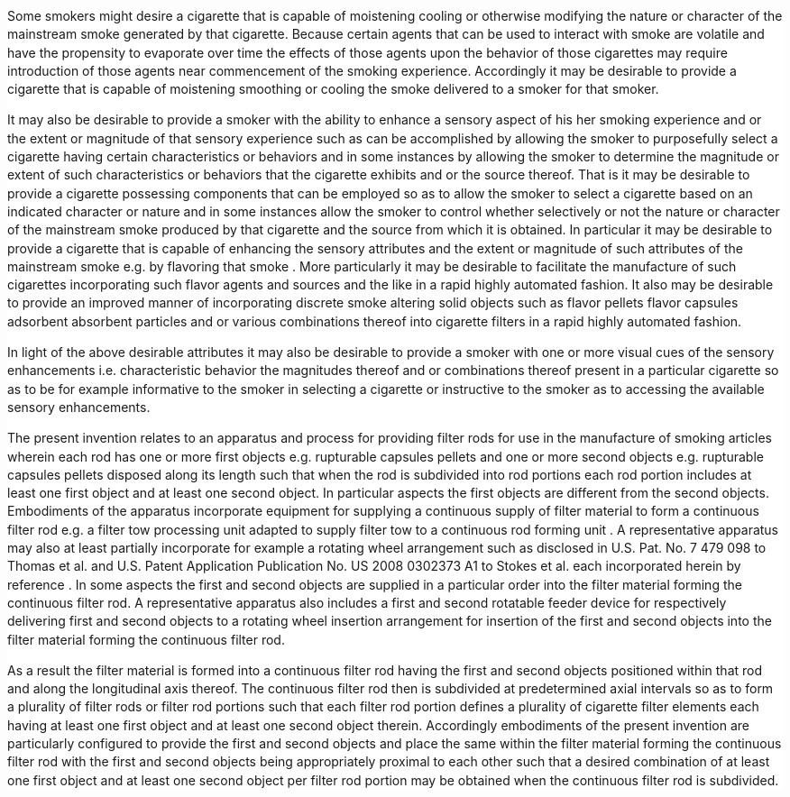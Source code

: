 Some smokers might desire a cigarette that is capable of moistening cooling or otherwise modifying the nature or character of the mainstream smoke generated by that cigarette. Because certain agents that can be used to interact with smoke are volatile and have the propensity to evaporate over time the effects of those agents upon the behavior of those cigarettes may require introduction of those agents near commencement of the smoking experience. Accordingly it may be desirable to provide a cigarette that is capable of moistening smoothing or cooling the smoke delivered to a smoker for that smoker.

It may also be desirable to provide a smoker with the ability to enhance a sensory aspect of his her smoking experience and or the extent or magnitude of that sensory experience such as can be accomplished by allowing the smoker to purposefully select a cigarette having certain characteristics or behaviors and in some instances by allowing the smoker to determine the magnitude or extent of such characteristics or behaviors that the cigarette exhibits and or the source thereof. That is it may be desirable to provide a cigarette possessing components that can be employed so as to allow the smoker to select a cigarette based on an indicated character or nature and in some instances allow the smoker to control whether selectively or not the nature or character of the mainstream smoke produced by that cigarette and the source from which it is obtained. In particular it may be desirable to provide a cigarette that is capable of enhancing the sensory attributes and the extent or magnitude of such attributes of the mainstream smoke e.g. by flavoring that smoke . More particularly it may be desirable to facilitate the manufacture of such cigarettes incorporating such flavor agents and sources and the like in a rapid highly automated fashion. It also may be desirable to provide an improved manner of incorporating discrete smoke altering solid objects such as flavor pellets flavor capsules adsorbent absorbent particles and or various combinations thereof into cigarette filters in a rapid highly automated fashion.

In light of the above desirable attributes it may also be desirable to provide a smoker with one or more visual cues of the sensory enhancements i.e. characteristic behavior the magnitudes thereof and or combinations thereof present in a particular cigarette so as to be for example informative to the smoker in selecting a cigarette or instructive to the smoker as to accessing the available sensory enhancements.

The present invention relates to an apparatus and process for providing filter rods for use in the manufacture of smoking articles wherein each rod has one or more first objects e.g. rupturable capsules pellets and one or more second objects e.g. rupturable capsules pellets disposed along its length such that when the rod is subdivided into rod portions each rod portion includes at least one first object and at least one second object. In particular aspects the first objects are different from the second objects. Embodiments of the apparatus incorporate equipment for supplying a continuous supply of filter material to form a continuous filter rod e.g. a filter tow processing unit adapted to supply filter tow to a continuous rod forming unit . A representative apparatus may also at least partially incorporate for example a rotating wheel arrangement such as disclosed in U.S. Pat. No. 7 479 098 to Thomas et al. and U.S. Patent Application Publication No. US 2008 0302373 A1 to Stokes et al. each incorporated herein by reference . In some aspects the first and second objects are supplied in a particular order into the filter material forming the continuous filter rod. A representative apparatus also includes a first and second rotatable feeder device for respectively delivering first and second objects to a rotating wheel insertion arrangement for insertion of the first and second objects into the filter material forming the continuous filter rod.

As a result the filter material is formed into a continuous filter rod having the first and second objects positioned within that rod and along the longitudinal axis thereof. The continuous filter rod then is subdivided at predetermined axial intervals so as to form a plurality of filter rods or filter rod portions such that each filter rod portion defines a plurality of cigarette filter elements each having at least one first object and at least one second object therein. Accordingly embodiments of the present invention are particularly configured to provide the first and second objects and place the same within the filter material forming the continuous filter rod with the first and second objects being appropriately proximal to each other such that a desired combination of at least one first object and at least one second object per filter rod portion may be obtained when the continuous filter rod is subdivided.
